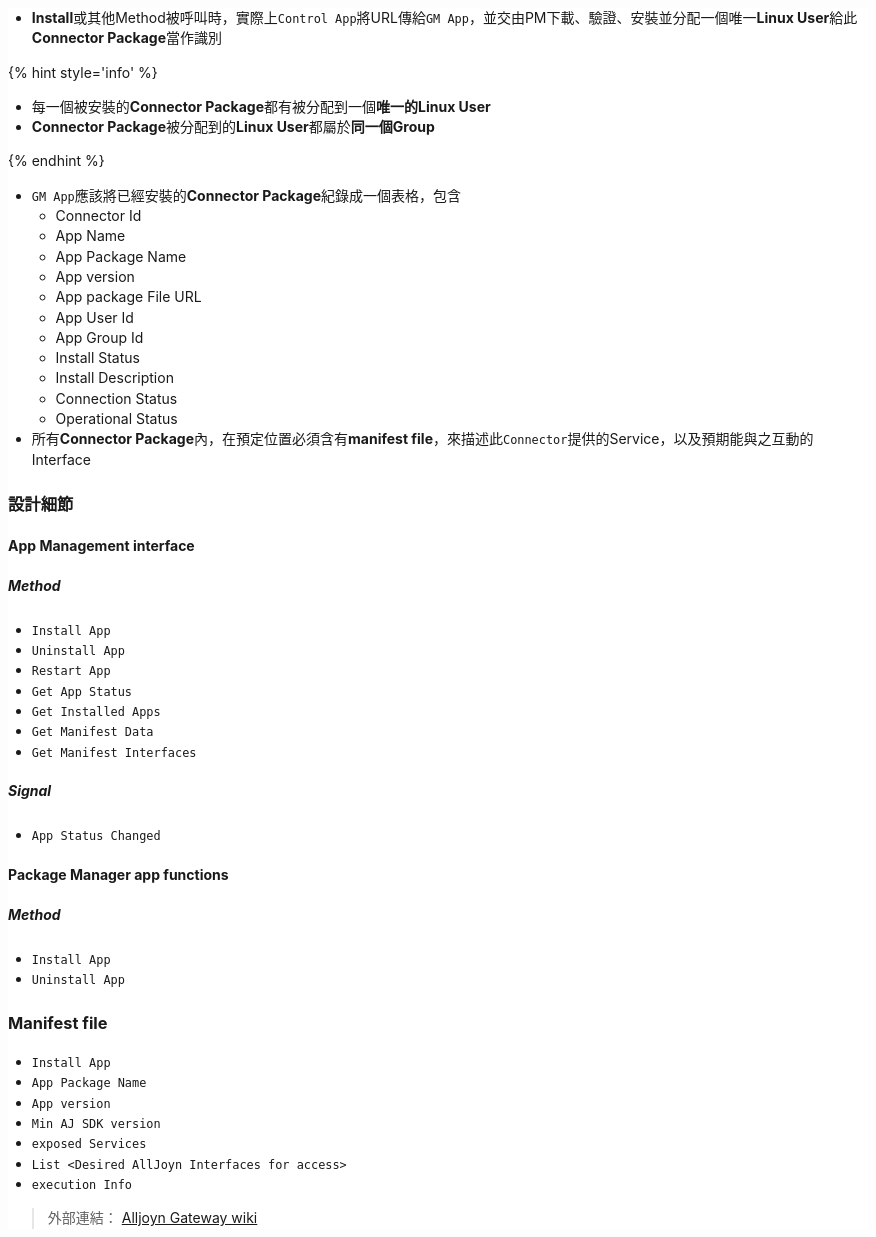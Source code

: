 - **Install**或其他Method被呼叫時，實際上`Control App`將URL傳給`GM App`，並交由PM下載、驗證、安裝並分配一個唯一**Linux User**給此**Connector Package**當作識別

{% hint style='info' %}

- 每一個被安裝的**Connector Package**都有被分配到一個**唯一的Linux User**
- **Connector Package**被分配到的**Linux User**都屬於**同一個Group**

{% endhint %}

- `GM App`應該將已經安裝的**Connector Package**紀錄成一個表格，包含
  - Connector Id
  - App Name
  - App Package Name
  - App version
  - App package File URL
  - App User Id
  - App Group Id
  - Install Status
  - Install Description
  - Connection Status
  - Operational Status
- 所有**Connector Package**內，在預定位置必須含有**manifest file**，來描述此`Connector`提供的Service，以及預期能與之互動的Interface

### 設計細節

#### App Management interface

##### Method

- `Install App`
- `Uninstall App`
- `Restart App`
- `Get App Status`
- `Get Installed Apps`
- `Get Manifest Data`
- `Get Manifest Interfaces`

##### Signal

- `App Status Changed`

#### Package Manager app functions

##### Method

- `Install App`
- `Uninstall App`

### Manifest file

- `Install App`
- `App Package Name`
- `App version`
- `Min AJ SDK version`
- `exposed Services`
- `List <Desired AllJoyn Interfaces for access>`
- `execution Info`



> 外部連結：
> [Alljoyn Gateway wiki](https://wiki.allseenalliance.org/gateway/gatewayagent)